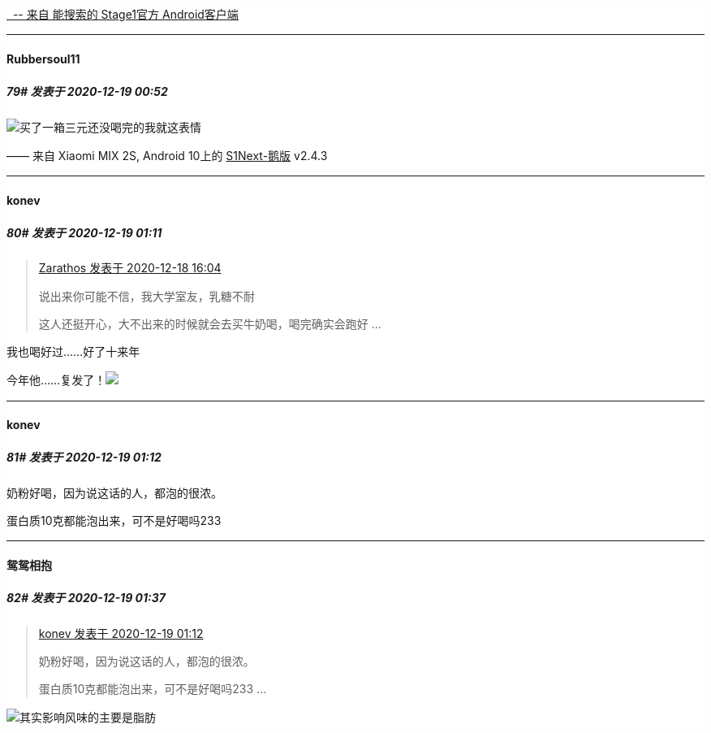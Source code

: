 [  -- 来自 能搜索的 Stage1官方 Android客户端](https://www.coolapk.com/apk/140634)


-----

####  Rubbersoul11  
##### 79#       发表于 2020-12-19 00:52


<img src="https://static.saraba1st.com/image/smiley/face2017/001.png" referrerpolicy="no-referrer">买了一箱三元还没喝完的我就这表情

—— 来自 Xiaomi MIX 2S, Android 10上的 [S1Next-鹅版](https://github.com/ykrank/S1-Next/releases) v2.4.3


-----

####  konev  
##### 80#       发表于 2020-12-19 01:11


<blockquote><a href="httphttps://bbs.saraba1st.com/2b/forum.php?mod=redirect&amp;goto=findpost&amp;pid=49762289&amp;ptid=1978280" target="_blank">Zarathos 发表于 2020-12-18 16:04</a>

说出来你可能不信，我大学室友，乳糖不耐

这人还挺开心，大不出来的时候就会去买牛奶喝，喝完确实会跑好 ...</blockquote>
我也喝好过……好了十来年


今年他……复发了！<img src="https://static.saraba1st.com/image/smiley/face2017/169.gif" referrerpolicy="no-referrer">


-----

####  konev  
##### 81#       发表于 2020-12-19 01:12


奶粉好喝，因为说这话的人，都泡的很浓。


蛋白质10克都能泡出来，可不是好喝吗233


-----

####  鸳鸳相抱  
##### 82#       发表于 2020-12-19 01:37


<blockquote><a href="httphttps://bbs.saraba1st.com/2b/forum.php?mod=redirect&amp;goto=findpost&amp;pid=49768303&amp;ptid=1978280" target="_blank">konev 发表于 2020-12-19 01:12</a>

奶粉好喝，因为说这话的人，都泡的很浓。


蛋白质10克都能泡出来，可不是好喝吗233 ...</blockquote>
<img src="https://static.saraba1st.com/image/smiley/face2017/045.png" referrerpolicy="no-referrer">其实影响风味的主要是脂肪

